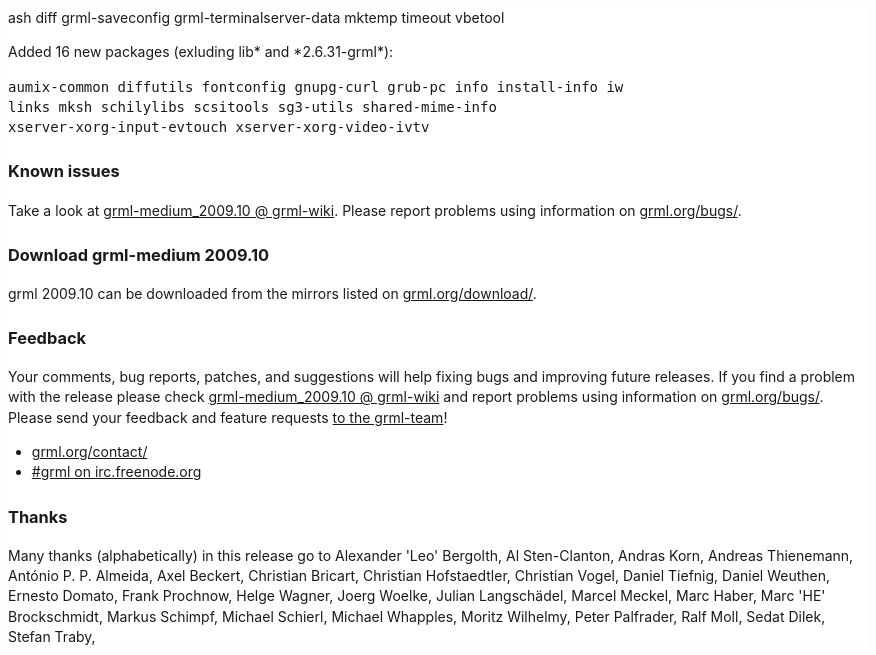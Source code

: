 ash diff grml-saveconfig grml-terminalserver-data mktemp timeout vbetool
</pre>

<p>Added 16 new packages (exluding lib* and *2.6.31-grml*):</p>

<pre class="rahmen">
aumix-common diffutils fontconfig gnupg-curl grub-pc info install-info iw
links mksh schilylibs scsitools sg3-utils shared-mime-info
xserver-xorg-input-evtouch xserver-xorg-video-ivtv
</pre>

<h3>Known issues</h3>

<p>Take a look at <a
href="https://github.com/grml/grml/wiki/grml-medium_2009.10">grml-medium_2009.10 @ grml-wiki</a>.
Please report problems using information on <a
href="/bugs/">grml.org/bugs/</a>.</p>

<h3>Download grml-medium 2009.10</h3>

<p>grml 2009.10 can be downloaded from the mirrors listed on <a
href="/download/">grml.org/download/</a>.</p>

<h3>Feedback</h3>

<p>Your comments, bug reports, patches, and suggestions will help
fixing bugs and improving future releases. If you find a problem with
the release please check <a
href="https://github.com/grml/grml/wiki/grml-medium_2009.10">grml-medium_2009.10 @
grml-wiki</a> and report problems using information on <a
href="/bugs/">grml.org/bugs/</a>. Please send your feedback and
feature requests <a href="/contact/">to the grml-team</a>!</p>

<ul>
<li><a href="/contact/">grml.org/contact/</a>
<li><a href="/irc/">#grml on irc.freenode.org</a>
</ul>

<h3>Thanks</h3>

<p>Many thanks (alphabetically) in this release go to
Alexander 'Leo' Bergolth,
Al Sten-Clanton,
Andras Korn,
Andreas Thienemann,
António P. P. Almeida,
Axel Beckert,
Christian Bricart,
Christian Hofstaedtler,
Christian Vogel,
Daniel Tiefnig,
Daniel Weuthen,
Ernesto Domato,
Frank Prochnow,
Helge Wagner,
Joerg Woelke,
Julian Langschädel,
Marcel Meckel,
Marc Haber,
Marc 'HE' Brockschmidt,
Markus Schimpf,
Michael Schierl,
Michael Whapples,
Moritz Wilhelmy,
Peter Palfrader,
Ralf Moll,
Sedat Dilek,
Stefan Traby,